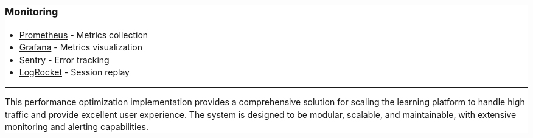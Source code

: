 ### Monitoring
- [Prometheus](https://prometheus.io/) - Metrics collection
- [Grafana](https://grafana.com/) - Metrics visualization
- [Sentry](https://sentry.io/) - Error tracking
- [LogRocket](https://logrocket.com/) - Session replay

---

This performance optimization implementation provides a comprehensive solution for scaling the learning platform to handle high traffic and provide excellent user experience. The system is designed to be modular, scalable, and maintainable, with extensive monitoring and alerting capabilities. 